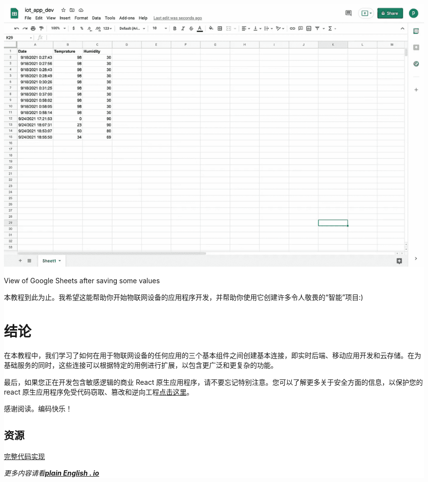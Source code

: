 ![](img/40f0ad30eefcae24d7a616ddde84477f.png)

View of Google Sheets after saving some values

本教程到此为止。我希望这能帮助你开始物联网设备的应用程序开发，并帮助你使用它创建许多令人敬畏的“智能”项目:)

# **结论**

在本教程中，我们学习了如何在用于物联网设备的任何应用的三个基本组件之间创建基本连接，即实时后端、移动应用开发和云存储。在为基础服务的同时，这些连接可以根据特定的用例进行扩展，以包含更广泛和更复杂的功能。

最后，如果您正在开发包含敏感逻辑的商业 React 原生应用程序，请不要忘记特别注意。您可以了解更多关于安全方面的信息，以保护您的 react 原生应用程序免受代码窃取、篡改和逆向工程[点击这里](https://medium.com/simform-engineering/security-aspects-to-consider-for-a-react-native-application-95556f0e4244)。

感谢阅读。编码快乐！

## 资源

[完整代码实现](https://github.com/poojitagarg/iot_app_dev)

*更多内容请看*[***plain English . io***](http://plainenglish.io/)